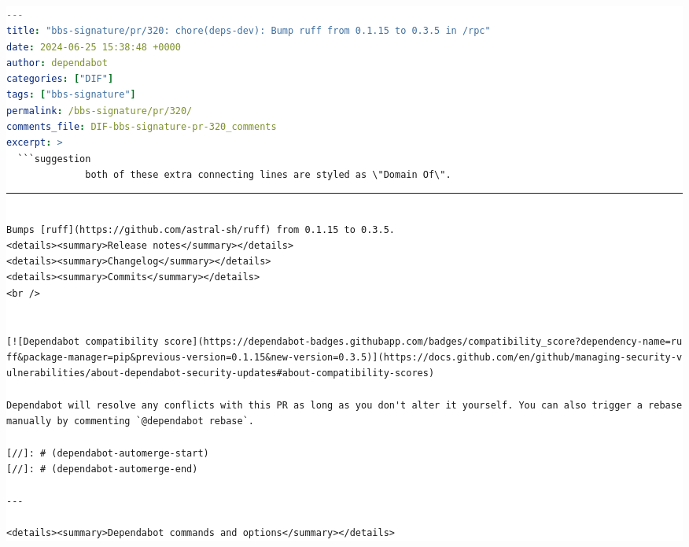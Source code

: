 ```yaml
---
title: "bbs-signature/pr/320: chore(deps-dev): Bump ruff from 0.1.15 to 0.3.5 in /rpc"
date: 2024-06-25 15:38:48 +0000
author: dependabot
categories: ["DIF"]
tags: ["bbs-signature"]
permalink: /bbs-signature/pr/320/
comments_file: DIF-bbs-signature-pr-320_comments
excerpt: >
  ```suggestion
              both of these extra connecting lines are styled as \"Domain Of\".
  ```
---
```

Bumps [ruff](https://github.com/astral-sh/ruff) from 0.1.15 to 0.3.5.
<details><summary>Release notes</summary></details>
<details><summary>Changelog</summary></details>
<details><summary>Commits</summary></details>
<br />


[![Dependabot compatibility score](https://dependabot-badges.githubapp.com/badges/compatibility_score?dependency-name=ruff&package-manager=pip&previous-version=0.1.15&new-version=0.3.5)](https://docs.github.com/en/github/managing-security-vulnerabilities/about-dependabot-security-updates#about-compatibility-scores)

Dependabot will resolve any conflicts with this PR as long as you don't alter it yourself. You can also trigger a rebase manually by commenting `@dependabot rebase`.

[//]: # (dependabot-automerge-start)
[//]: # (dependabot-automerge-end)

---

<details><summary>Dependabot commands and options</summary></details>